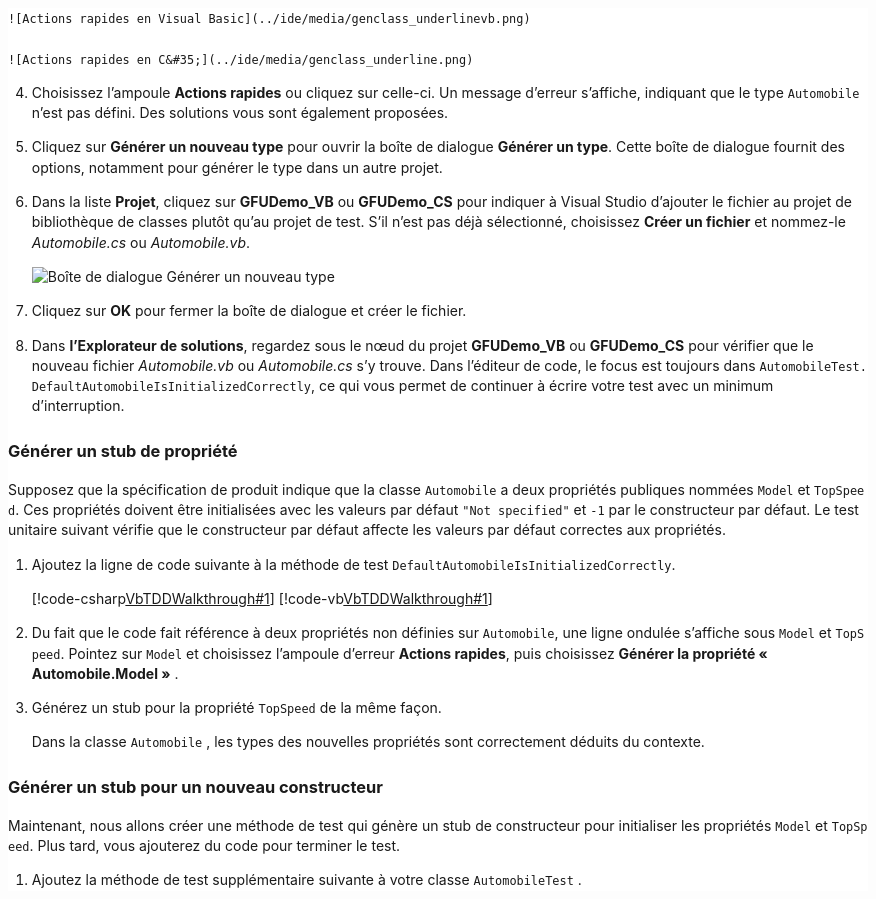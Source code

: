     ![Actions rapides en Visual Basic](../ide/media/genclass_underlinevb.png)

    ![Actions rapides en C&#35;](../ide/media/genclass_underline.png)

4. Choisissez l’ampoule **Actions rapides** ou cliquez sur celle-ci. Un message d’erreur s’affiche, indiquant que le type `Automobile` n’est pas défini. Des solutions vous sont également proposées.

5. Cliquez sur **Générer un nouveau type** pour ouvrir la boîte de dialogue **Générer un type**. Cette boîte de dialogue fournit des options, notamment pour générer le type dans un autre projet.

6. Dans la liste **Projet**, cliquez sur **GFUDemo\_VB** ou **GFUDemo_CS** pour indiquer à Visual Studio d’ajouter le fichier au projet de bibliothèque de classes plutôt qu’au projet de test. S’il n’est pas déjà sélectionné, choisissez **Créer un fichier** et nommez-le *Automobile.cs* ou *Automobile.vb*.

     ![Boîte de dialogue Générer un nouveau type](../ide/media/genotherdialog.png)

7. Cliquez sur **OK** pour fermer la boîte de dialogue et créer le fichier.

8. Dans **l’Explorateur de solutions**, regardez sous le nœud du projet **GFUDemo_VB** ou **GFUDemo_CS** pour vérifier que le nouveau fichier *Automobile.vb* ou *Automobile.cs* s’y trouve. Dans l’éditeur de code, le focus est toujours dans `AutomobileTest.DefaultAutomobileIsInitializedCorrectly`, ce qui vous permet de continuer à écrire votre test avec un minimum d’interruption.

### <a name="generate-a-property-stub"></a>Générer un stub de propriété
Supposez que la spécification de produit indique que la classe `Automobile` a deux propriétés publiques nommées `Model` et `TopSpeed`. Ces propriétés doivent être initialisées avec les valeurs par défaut `"Not specified"` et `-1` par le constructeur par défaut. Le test unitaire suivant vérifie que le constructeur par défaut affecte les valeurs par défaut correctes aux propriétés.

1. Ajoutez la ligne de code suivante à la méthode de test `DefaultAutomobileIsInitializedCorrectly`.

     [!code-csharp[VbTDDWalkthrough#1](../ide/codesnippet/CSharp/walkthrough-test-first-support-with-the-generate-from-usage-feature_1.cs)]
     [!code-vb[VbTDDWalkthrough#1](../ide/codesnippet/VisualBasic/walkthrough-test-first-support-with-the-generate-from-usage-feature_1.vb)]

2. Du fait que le code fait référence à deux propriétés non définies sur `Automobile`, une ligne ondulée s’affiche sous `Model` et `TopSpeed`. Pointez sur `Model` et choisissez l’ampoule d’erreur **Actions rapides**, puis choisissez **Générer la propriété « Automobile.Model »** .

3. Générez un stub pour la propriété `TopSpeed` de la même façon.

     Dans la classe `Automobile` , les types des nouvelles propriétés sont correctement déduits du contexte.

### <a name="generate-a-stub-for-a-new-constructor"></a>Générer un stub pour un nouveau constructeur
Maintenant, nous allons créer une méthode de test qui génère un stub de constructeur pour initialiser les propriétés `Model` et `TopSpeed`. Plus tard, vous ajouterez du code pour terminer le test.

1. Ajoutez la méthode de test supplémentaire suivante à votre classe `AutomobileTest` .
